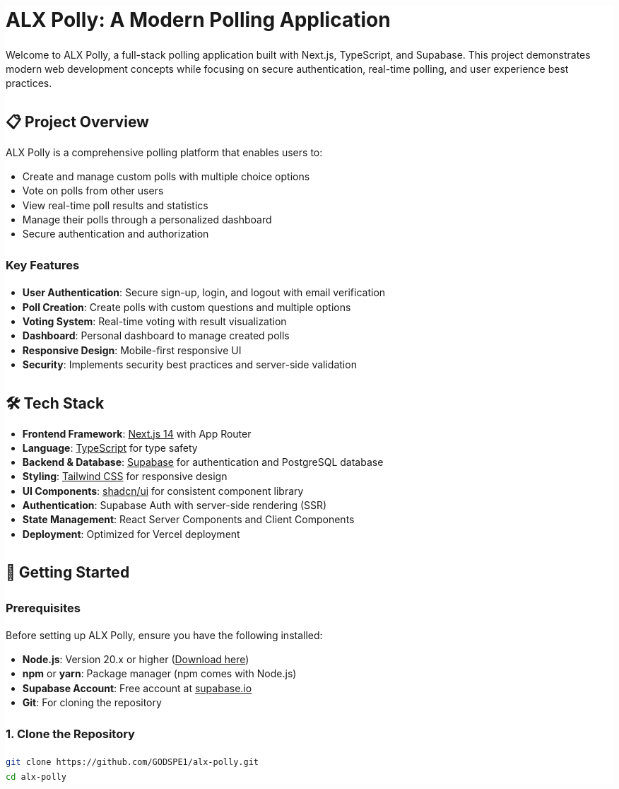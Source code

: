 # ALX Polly: A Modern Polling Application

Welcome to ALX Polly, a full-stack polling application built with Next.js, TypeScript, and Supabase. This project demonstrates modern web development concepts while focusing on secure authentication, real-time polling, and user experience best practices.

## 📋 Project Overview

ALX Polly is a comprehensive polling platform that enables users to:
- Create and manage custom polls with multiple choice options
- Vote on polls from other users
- View real-time poll results and statistics
- Manage their polls through a personalized dashboard
- Secure authentication and authorization

### Key Features
- **User Authentication**: Secure sign-up, login, and logout with email verification
- **Poll Creation**: Create polls with custom questions and multiple options
- **Voting System**: Real-time voting with result visualization
- **Dashboard**: Personal dashboard to manage created polls
- **Responsive Design**: Mobile-first responsive UI
- **Security**: Implements security best practices and server-side validation

## 🛠 Tech Stack

- **Frontend Framework**: [Next.js 14](https://nextjs.org/) with App Router
- **Language**: [TypeScript](https://www.typescriptlang.org/) for type safety
- **Backend & Database**: [Supabase](https://supabase.io/) for authentication and PostgreSQL database
- **Styling**: [Tailwind CSS](https://tailwindcss.com/) for responsive design
- **UI Components**: [shadcn/ui](https://ui.shadcn.com/) for consistent component library
- **Authentication**: Supabase Auth with server-side rendering (SSR)
- **State Management**: React Server Components and Client Components
- **Deployment**: Optimized for Vercel deployment

## 🚀 Getting Started

### Prerequisites

Before setting up ALX Polly, ensure you have the following installed:

- **Node.js**: Version 20.x or higher ([Download here](https://nodejs.org/))
- **npm** or **yarn**: Package manager (npm comes with Node.js)
- **Supabase Account**: Free account at [supabase.io](https://supabase.io/)
- **Git**: For cloning the repository

### 1. Clone the Repository

```bash
git clone https://github.com/GODSPE1/alx-polly.git
cd alx-polly
```
